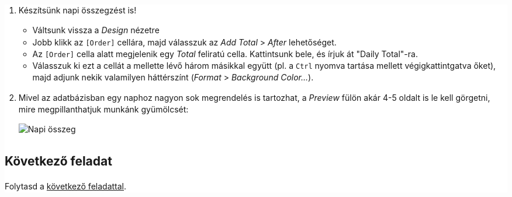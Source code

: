 1. Készítsünk napi összegzést is!

   - Váltsunk vissza a _Design_ nézetre
   - Jobb klikk az `[Order]` cellára, majd válasszuk az _Add Total_ > _After_ lehetőséget.
   - Az `[Order]` cella alatt megjelenik egy *Total* feliratú cella. Kattintsunk bele, és írjuk át "Daily Total"-ra.
   - Válasszuk ki ezt a cellát a mellette lévő három másikkal együtt (pl. a `Ctrl` nyomva tartása mellett végigkattintgatva őket), majd adjunk nekik valamilyen háttérszínt (_Format_ > _Background Color…_).

1. Mivel az adatbázisban egy naphoz nagyon sok megrendelés is tartozhat, a _Preview_ fülön akár 4-5 oldalt is le kell görgetni, mire megpillanthatjuk munkánk gyümölcsét:

   ![Napi összeg](images/rs-table-preview-5.png)

## Következő feladat

Folytasd a [következő feladattal](Feladat-2.md).
